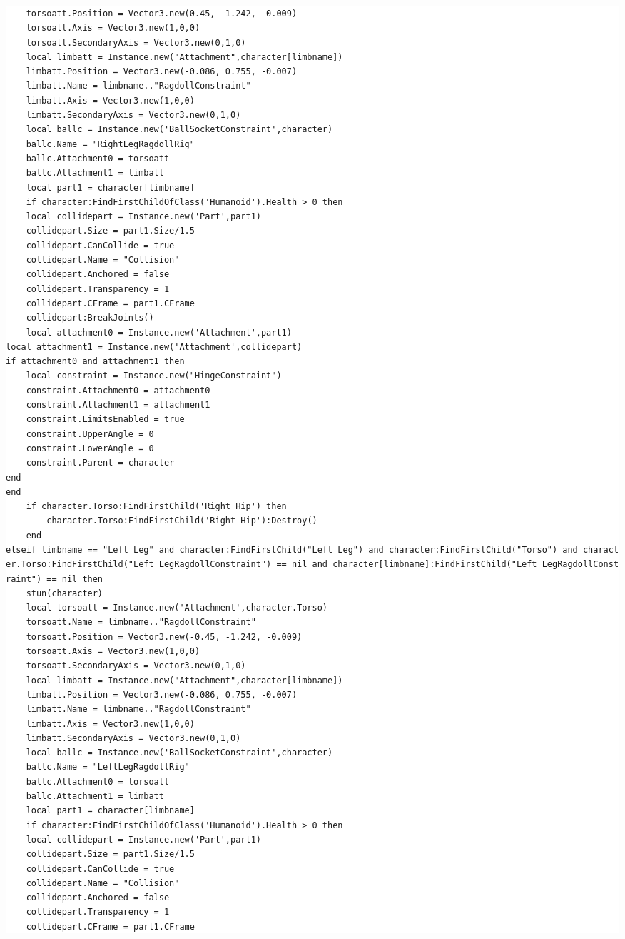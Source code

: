 		torsoatt.Position = Vector3.new(0.45, -1.242, -0.009)
		torsoatt.Axis = Vector3.new(1,0,0)
		torsoatt.SecondaryAxis = Vector3.new(0,1,0)
		local limbatt = Instance.new("Attachment",character[limbname])
		limbatt.Position = Vector3.new(-0.086, 0.755, -0.007)
		limbatt.Name = limbname.."RagdollConstraint"
		limbatt.Axis = Vector3.new(1,0,0)
		limbatt.SecondaryAxis = Vector3.new(0,1,0)
		local ballc = Instance.new('BallSocketConstraint',character)
		ballc.Name = "RightLegRagdollRig"
		ballc.Attachment0 = torsoatt
		ballc.Attachment1 = limbatt
		local part1 = character[limbname]
		if character:FindFirstChildOfClass('Humanoid').Health > 0 then
		local collidepart = Instance.new('Part',part1)
		collidepart.Size = part1.Size/1.5
		collidepart.CanCollide = true
		collidepart.Name = "Collision"
		collidepart.Anchored = false
		collidepart.Transparency = 1
		collidepart.CFrame = part1.CFrame
		collidepart:BreakJoints()
		local attachment0 = Instance.new('Attachment',part1)
	local attachment1 = Instance.new('Attachment',collidepart)
	if attachment0 and attachment1 then
		local constraint = Instance.new("HingeConstraint")
		constraint.Attachment0 = attachment0
		constraint.Attachment1 = attachment1
		constraint.LimitsEnabled = true
		constraint.UpperAngle = 0
		constraint.LowerAngle = 0
		constraint.Parent = character
	end
	end
		if character.Torso:FindFirstChild('Right Hip') then
			character.Torso:FindFirstChild('Right Hip'):Destroy()
		end
	elseif limbname == "Left Leg" and character:FindFirstChild("Left Leg") and character:FindFirstChild("Torso") and character.Torso:FindFirstChild("Left LegRagdollConstraint") == nil and character[limbname]:FindFirstChild("Left LegRagdollConstraint") == nil then
		stun(character)
		local torsoatt = Instance.new('Attachment',character.Torso)
		torsoatt.Name = limbname.."RagdollConstraint"
		torsoatt.Position = Vector3.new(-0.45, -1.242, -0.009)
		torsoatt.Axis = Vector3.new(1,0,0)
		torsoatt.SecondaryAxis = Vector3.new(0,1,0)
		local limbatt = Instance.new("Attachment",character[limbname])
		limbatt.Position = Vector3.new(-0.086, 0.755, -0.007)
		limbatt.Name = limbname.."RagdollConstraint"
		limbatt.Axis = Vector3.new(1,0,0)
		limbatt.SecondaryAxis = Vector3.new(0,1,0)
		local ballc = Instance.new('BallSocketConstraint',character)
		ballc.Name = "LeftLegRagdollRig"
		ballc.Attachment0 = torsoatt
		ballc.Attachment1 = limbatt
		local part1 = character[limbname]
		if character:FindFirstChildOfClass('Humanoid').Health > 0 then
		local collidepart = Instance.new('Part',part1)
		collidepart.Size = part1.Size/1.5
		collidepart.CanCollide = true
		collidepart.Name = "Collision"
		collidepart.Anchored = false
		collidepart.Transparency = 1
		collidepart.CFrame = part1.CFrame
